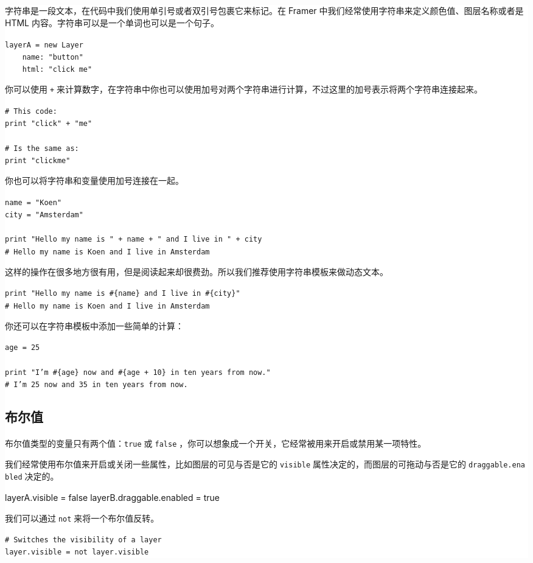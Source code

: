字符串是一段文本，在代码中我们使用单引号或者双引号包裹它来标记。在 Framer 中我们经常使用字符串来定义颜色值、图层名称或者是 HTML 内容。字符串可以是一个单词也可以是一个句子。

    layerA = new Layer
        name: "button"
        html: "click me"

你可以使用 `+` 来计算数字，在字符串中你也可以使用加号对两个字符串进行计算，不过这里的加号表示将两个字符串连接起来。

    # This code:
    print "click" + "me"

    # Is the same as:
    print "clickme"

你也可以将字符串和变量使用加号连接在一起。

    name = "Koen"
    city = "Amsterdam"

    print "Hello my name is " + name + " and I live in " + city
    # Hello my name is Koen and I live in Amsterdam

这样的操作在很多地方很有用，但是阅读起来却很费劲。所以我们推荐使用字符串模板来做动态文本。

    print "Hello my name is #{name} and I live in #{city}"
    # Hello my name is Koen and I live in Amsterdam

你还可以在字符串模板中添加一些简单的计算：

    age = 25

    print "I’m #{age} now and #{age + 10} in ten years from now."
    # I’m 25 now and 35 in ten years from now.

<a id="booleans"></a>
## 布尔值

布尔值类型的变量只有两个值：`true` 或 `false` ，你可以想象成一个开关，它经常被用来开启或禁用某一项特性。

我们经常使用布尔值来开启或关闭一些属性，比如图层的可见与否是它的 `visible` 属性决定的，而图层的可拖动与否是它的 `draggable.enabled` 决定的。

layerA.visible = false
layerB.draggable.enabled = true

我们可以通过 `not` 来将一个布尔值反转。

    # Switches the visibility of a layer
    layer.visible = not layer.visible

